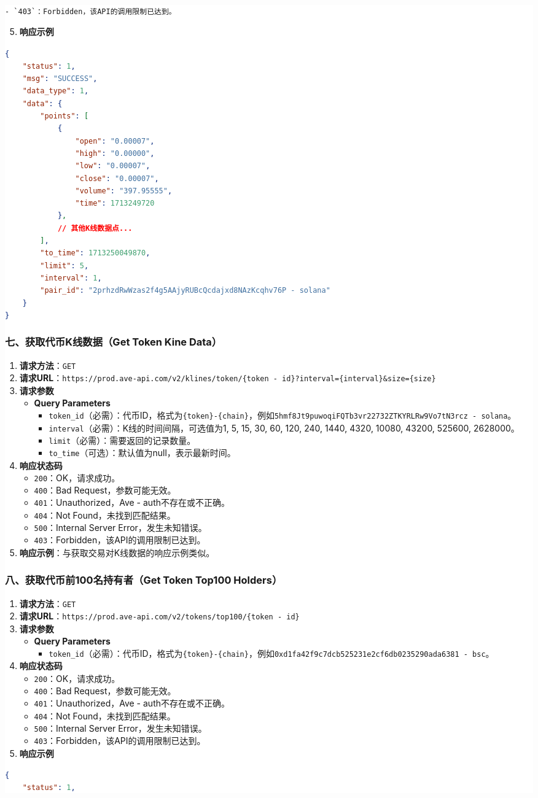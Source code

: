     - `403`：Forbidden，该API的调用限制已达到。
5. **响应示例**
```json
{
    "status": 1,
    "msg": "SUCCESS",
    "data_type": 1,
    "data": {
        "points": [
            {
                "open": "0.00007",
                "high": "0.00000",
                "low": "0.00007",
                "close": "0.00007",
                "volume": "397.95555",
                "time": 1713249720
            },
            // 其他K线数据点...
        ],
        "to_time": 1713250049870,
        "limit": 5,
        "interval": 1,
        "pair_id": "2prhzdRwWzas2f4g5AAjyRUBcQcdajxd8NAzKcqhv76P - solana"
    }
}
```

### 七、获取代币K线数据（Get Token Kine Data）
1. **请求方法**：`GET`
2. **请求URL**：`https://prod.ave-api.com/v2/klines/token/{token - id}?interval={interval}&size={size}`
3. **请求参数**
    - **Query Parameters**
        - `token_id`（必需）：代币ID，格式为`{token}-{chain}`，例如`5hmf8Jt9puwoqiFQTb3vr22732ZTKYRLRw9Vo7tN3rcz - solana`。
        - `interval`（必需）：K线的时间间隔，可选值为1, 5, 15, 30, 60, 120, 240, 1440, 4320, 10080, 43200, 525600, 2628000。
        - `limit`（必需）：需要返回的记录数量。
        - `to_time`（可选）：默认值为null，表示最新时间。
4. **响应状态码**
    - `200`：OK，请求成功。
    - `400`：Bad Request，参数可能无效。
    - `401`：Unauthorized，Ave - auth不存在或不正确。
    - `404`：Not Found，未找到匹配结果。
    - `500`：Internal Server Error，发生未知错误。
    - `403`：Forbidden，该API的调用限制已达到。
5. **响应示例**：与获取交易对K线数据的响应示例类似。

### 八、获取代币前100名持有者（Get Token Top100 Holders）
1. **请求方法**：`GET`
2. **请求URL**：`https://prod.ave-api.com/v2/tokens/top100/{token - id}`
3. **请求参数**
    - **Query Parameters**
        - `token_id`（必需）：代币ID，格式为`{token}-{chain}`，例如`0xd1fa42f9c7dcb525231e2cf6db0235290ada6381 - bsc`。
4. **响应状态码**
    - `200`：OK，请求成功。
    - `400`：Bad Request，参数可能无效。
    - `401`：Unauthorized，Ave - auth不存在或不正确。
    - `404`：Not Found，未找到匹配结果。
    - `500`：Internal Server Error，发生未知错误。
    - `403`：Forbidden，该API的调用限制已达到。
5. **响应示例**
```json
{
    "status": 1,
```